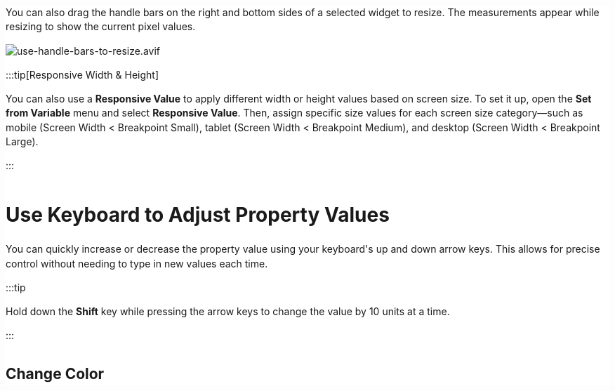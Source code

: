 
<div style={{
    position: 'relative',
    paddingBottom: 'calc(56.67989417989418% + 41px)', // Keeps the aspect ratio and additional padding
    height: 0,
    width: '100%'}}>
    <iframe 
        src="https://demo.arcade.software/18qu2kOtCpLZfS2HhCWD?embed&show_copy_link=true"
        title=""
        style={{
            position: 'absolute',
            top: 0,
            left: 0,
            width: '100%',
            height: '100%',
            colorScheme: 'light'
        }}
        frameborder="0"
        loading="lazy"
        webkitAllowFullScreen
        mozAllowFullScreen
        allowFullScreen
        allow="clipboard-write">
    </iframe>
</div>
<p></p>

You can also drag the handle bars on the right and bottom sides of a selected widget to resize. The measurements appear while resizing to show the current pixel values.

![use-handle-bars-to-resize.avif](imgs/use-handle-bars-to-resize.avif)

:::tip[Responsive Width & Height]

You can also use a **Responsive Value** to apply different width or height values based on screen size. To set it up, open the **Set from Variable** menu and select **Responsive Value**. Then, assign specific size values for each screen size category—such as mobile (Screen Width < Breakpoint Small), tablet (Screen Width < Breakpoint Medium), and desktop (Screen Width < Breakpoint Large).

:::

# **Use Keyboard to Adjust Property Values**

You can quickly increase or decrease the property value using your keyboard's up and down arrow keys. This allows for precise control without needing to type in new values each time.

:::tip

Hold down the **Shift** key while pressing the arrow keys to change the value by 10 units at a time.

:::

## Change Color
